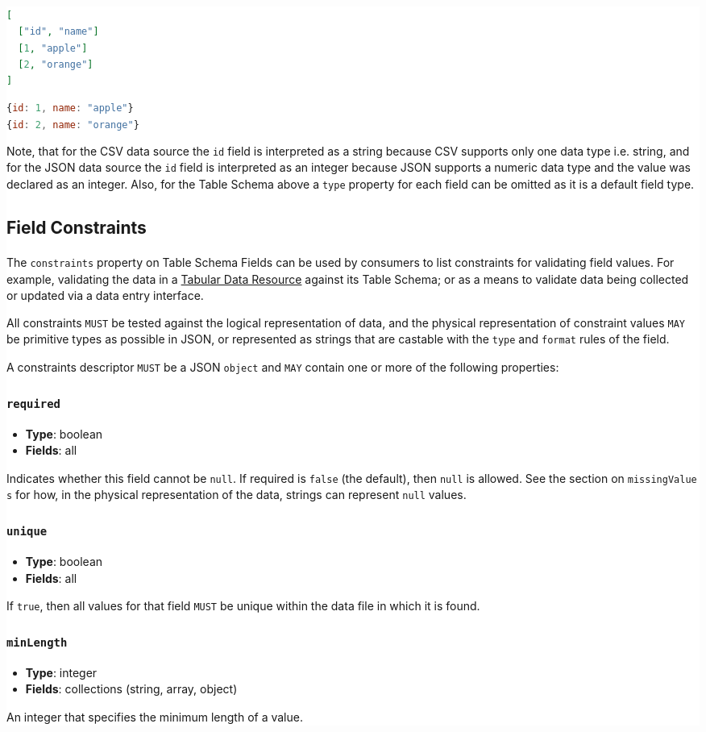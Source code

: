```json
[
  ["id", "name"]
  [1, "apple"]
  [2, "orange"]
]
```

```javascript
{id: 1, name: "apple"}
{id: 2, name: "orange"}
```

Note, that for the CSV data source the `id` field is interpreted as a string because CSV supports only one data type i.e. string, and for the JSON data source the `id` field is interpreted as an integer because JSON supports a numeric data type and the value was declared as an integer. Also, for the Table Schema above a `type` property for each field can be omitted as it is a default field type.

## Field Constraints

The `constraints` property on Table Schema Fields can be used by consumers to list constraints for validating field values. For example, validating the data in a [Tabular Data Resource](https://specs.frictionlessdata.io/tabular-data-package/) against its Table Schema; or as a means to validate data being collected or updated via a data entry interface.

All constraints `MUST` be tested against the logical representation of data, and the physical representation of constraint values `MAY` be primitive types as possible in JSON, or represented as strings that are castable with the `type` and `format` rules of the field.

A constraints descriptor `MUST` be a JSON `object` and `MAY` contain one or more of the following properties:

### `required`

- **Type**: boolean
- **Fields**: all

Indicates whether this field cannot be `null`. If required is `false` (the default), then `null` is allowed. See the section on `missingValues` for how, in the physical representation of the data, strings can represent `null` values.

### `unique`

- **Type**: boolean
- **Fields**: all

If `true`, then all values for that field `MUST` be unique within the data file in which it is found.

### `minLength`

- **Type**: integer
- **Fields**: collections (string, array, object)

An integer that specifies the minimum length of a value.
